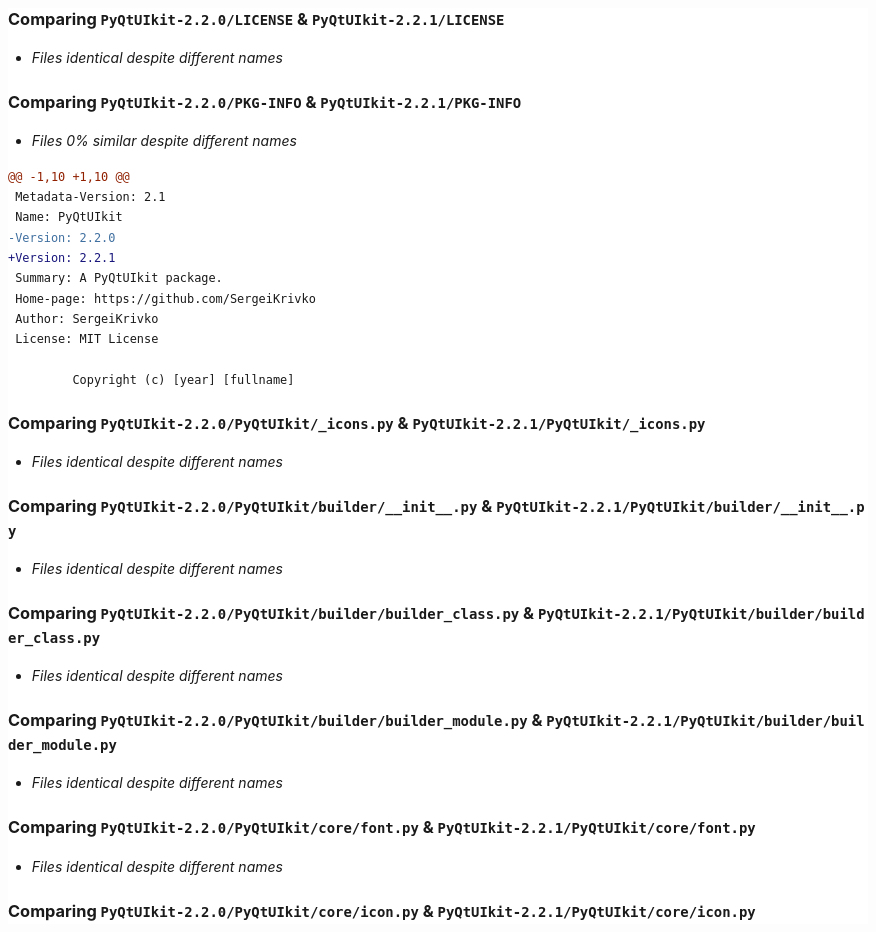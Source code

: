 ### Comparing `PyQtUIkit-2.2.0/LICENSE` & `PyQtUIkit-2.2.1/LICENSE`

 * *Files identical despite different names*

### Comparing `PyQtUIkit-2.2.0/PKG-INFO` & `PyQtUIkit-2.2.1/PKG-INFO`

 * *Files 0% similar despite different names*

```diff
@@ -1,10 +1,10 @@
 Metadata-Version: 2.1
 Name: PyQtUIkit
-Version: 2.2.0
+Version: 2.2.1
 Summary: A PyQtUIkit package.
 Home-page: https://github.com/SergeiKrivko
 Author: SergeiKrivko
 License: MIT License
         
         Copyright (c) [year] [fullname]
```

### Comparing `PyQtUIkit-2.2.0/PyQtUIkit/_icons.py` & `PyQtUIkit-2.2.1/PyQtUIkit/_icons.py`

 * *Files identical despite different names*

### Comparing `PyQtUIkit-2.2.0/PyQtUIkit/builder/__init__.py` & `PyQtUIkit-2.2.1/PyQtUIkit/builder/__init__.py`

 * *Files identical despite different names*

### Comparing `PyQtUIkit-2.2.0/PyQtUIkit/builder/builder_class.py` & `PyQtUIkit-2.2.1/PyQtUIkit/builder/builder_class.py`

 * *Files identical despite different names*

### Comparing `PyQtUIkit-2.2.0/PyQtUIkit/builder/builder_module.py` & `PyQtUIkit-2.2.1/PyQtUIkit/builder/builder_module.py`

 * *Files identical despite different names*

### Comparing `PyQtUIkit-2.2.0/PyQtUIkit/core/font.py` & `PyQtUIkit-2.2.1/PyQtUIkit/core/font.py`

 * *Files identical despite different names*

### Comparing `PyQtUIkit-2.2.0/PyQtUIkit/core/icon.py` & `PyQtUIkit-2.2.1/PyQtUIkit/core/icon.py`
